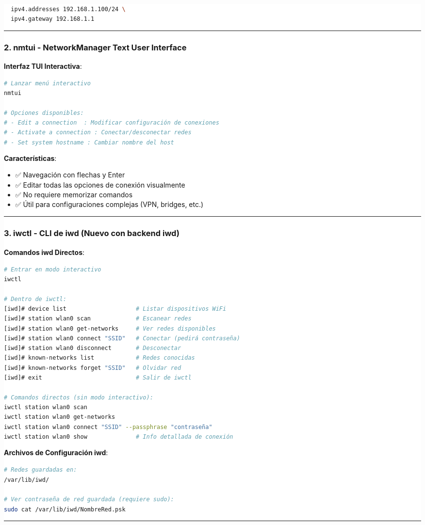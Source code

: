 ```bash
  ipv4.addresses 192.168.1.100/24 \
  ipv4.gateway 192.168.1.1
```

---

### 2. nmtui - NetworkManager Text User Interface

**Interfaz TUI Interactiva**:

```bash
# Lanzar menú interactivo
nmtui

# Opciones disponibles:
# - Edit a connection  : Modificar configuración de conexiones
# - Activate a connection : Conectar/desconectar redes
# - Set system hostname : Cambiar nombre del host
```

**Características**:
- ✅ Navegación con flechas y Enter
- ✅ Editar todas las opciones de conexión visualmente
- ✅ No requiere memorizar comandos
- ✅ Útil para configuraciones complejas (VPN, bridges, etc.)

---

### 3. iwctl - CLI de iwd (Nuevo con backend iwd)

**Comandos iwd Directos**:

```bash
# Entrar en modo interactivo
iwctl

# Dentro de iwctl:
[iwd]# device list                    # Listar dispositivos WiFi
[iwd]# station wlan0 scan             # Escanear redes
[iwd]# station wlan0 get-networks     # Ver redes disponibles
[iwd]# station wlan0 connect "SSID"   # Conectar (pedirá contraseña)
[iwd]# station wlan0 disconnect       # Desconectar
[iwd]# known-networks list            # Redes conocidas
[iwd]# known-networks forget "SSID"   # Olvidar red
[iwd]# exit                           # Salir de iwctl

# Comandos directos (sin modo interactivo):
iwctl station wlan0 scan
iwctl station wlan0 get-networks
iwctl station wlan0 connect "SSID" --passphrase "contraseña"
iwctl station wlan0 show              # Info detallada de conexión
```

**Archivos de Configuración iwd**:
```bash
# Redes guardadas en:
/var/lib/iwd/

# Ver contraseña de red guardada (requiere sudo):
sudo cat /var/lib/iwd/NombreRed.psk
```

---